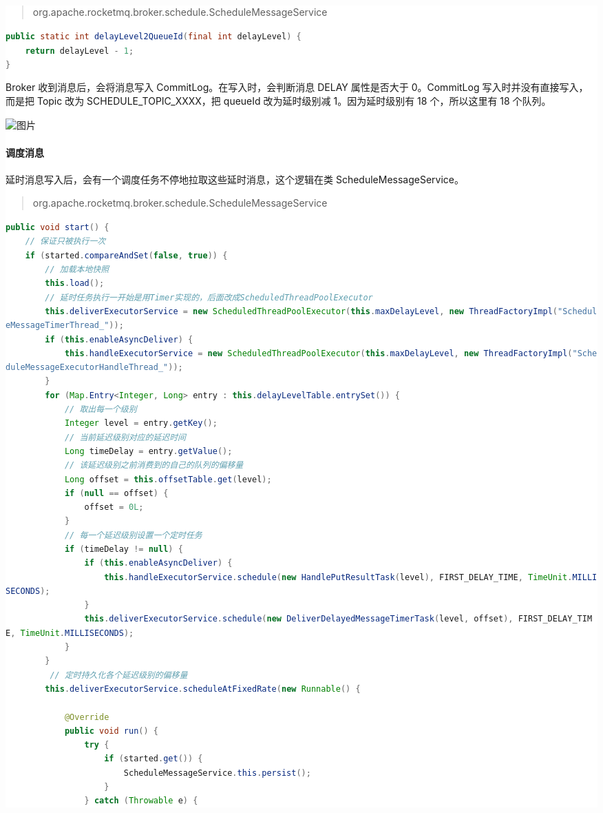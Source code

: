 

> org.apache.rocketmq.broker.schedule.ScheduleMessageService

```java
public static int delayLevel2QueueId(final int delayLevel) {
    return delayLevel - 1;
}
```



Broker 收到消息后，会将消息写入 CommitLog。在写入时，会判断消息 DELAY 属性是否大于 0。CommitLog 写入时并没有直接写入，而是把 Topic 改为 SCHEDULE_TOPIC_XXXX，把 queueId 改为延时级别减 1。因为延时级别有 18 个，所以这里有 18 个队列。

![图片](https://oss.xubighead.top/oss/image/202506/1930159905915899906.jpg)



#### 调度消息

延时消息写入后，会有一个调度任务不停地拉取这些延时消息，这个逻辑在类 ScheduleMessageService。



> org.apache.rocketmq.broker.schedule.ScheduleMessageService

```java
public void start() {
    // 保证只被执行一次
    if (started.compareAndSet(false, true)) {
        // 加载本地快照
        this.load();
        // 延时任务执行一开始是用Timer实现的，后面改成ScheduledThreadPoolExecutor
        this.deliverExecutorService = new ScheduledThreadPoolExecutor(this.maxDelayLevel, new ThreadFactoryImpl("ScheduleMessageTimerThread_"));
        if (this.enableAsyncDeliver) {
            this.handleExecutorService = new ScheduledThreadPoolExecutor(this.maxDelayLevel, new ThreadFactoryImpl("ScheduleMessageExecutorHandleThread_"));
        }
        for (Map.Entry<Integer, Long> entry : this.delayLevelTable.entrySet()) {
            // 取出每一个级别
            Integer level = entry.getKey();
            // 当前延迟级别对应的延迟时间
            Long timeDelay = entry.getValue();
            // 该延迟级别之前消费到的自己的队列的偏移量
            Long offset = this.offsetTable.get(level);
            if (null == offset) {
                offset = 0L;
            }
			// 每一个延迟级别设置一个定时任务
            if (timeDelay != null) {
                if (this.enableAsyncDeliver) {
                    this.handleExecutorService.schedule(new HandlePutResultTask(level), FIRST_DELAY_TIME, TimeUnit.MILLISECONDS);
                }
                this.deliverExecutorService.schedule(new DeliverDelayedMessageTimerTask(level, offset), FIRST_DELAY_TIME, TimeUnit.MILLISECONDS);
            }
        }
		 // 定时持久化各个延迟级别的偏移量
        this.deliverExecutorService.scheduleAtFixedRate(new Runnable() {

            @Override
            public void run() {
                try {
                    if (started.get()) {
                        ScheduleMessageService.this.persist();
                    }
                } catch (Throwable e) {
```